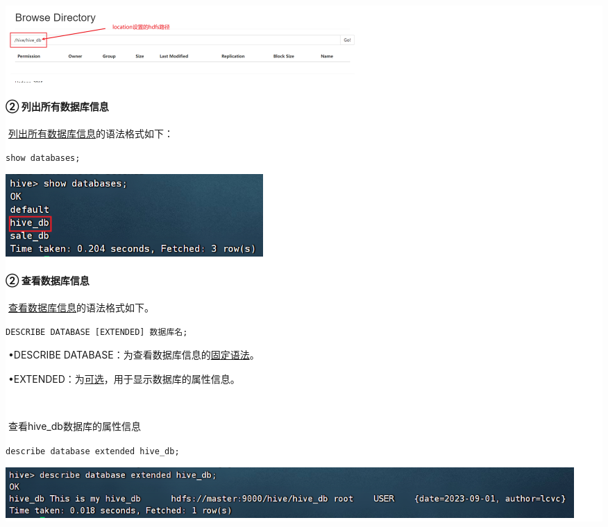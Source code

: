 <img src="./第7章 Hive数据仓库.assets/image-20231123120213055.png" alt="image-20231123120213055" style="zoom: 50%;" />



#### ② 列出所有数据库信息

​	[列出所有数据库信息]()的语法格式如下：

```hive
show databases;
```

<img src="./第7章 Hive数据仓库.assets/image-20231123120030203.png" alt="image-20231123120030203" style="zoom:67%;" />





#### ② 查看数据库信息

​	[查看数据库信息]()的语法格式如下。

```hive
DESCRIBE DATABASE [EXTENDED] 数据库名;
```

​	•DESCRIBE DATABASE：为查看数据库信息的[固定语法]()。

​	•EXTENDED：为[可选]()，用于显示数据库的属性信息。



​	

​	查看hive_db数据库的属性信息

```hive
describe database extended hive_db;
```

<img src="./第7章 Hive数据仓库.assets/image-20231123120814626.png" alt="image-20231123120814626" style="zoom:80%;" />
